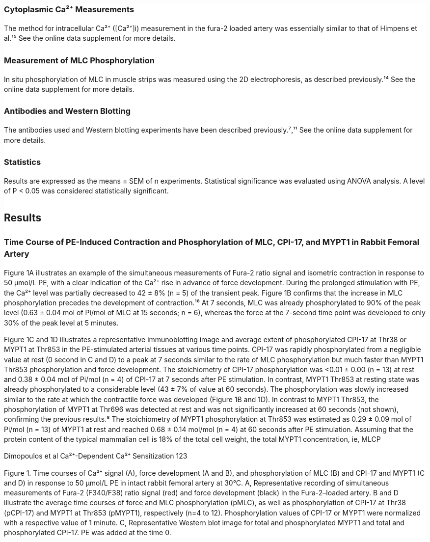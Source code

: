### Cytoplasmic Ca²⁺ Measurements
The method for intracellular Ca²⁺ ([Ca²⁺]i) measurement in the fura-2 loaded artery was essentially similar to that of Himpens et al.¹⁵ See the online data supplement for more details.

### Measurement of MLC Phosphorylation
In situ phosphorylation of MLC in muscle strips was measured using the 2D electrophoresis, as described previously.¹⁴ See the online data supplement for more details.

### Antibodies and Western Blotting
The antibodies used and Western blotting experiments have been described previously.⁷,¹¹ See the online data supplement for more details.

### Statistics
Results are expressed as the means ± SEM of n experiments. Statistical significance was evaluated using ANOVA analysis. A level of P < 0.05 was considered statistically significant.

## Results

### Time Course of PE-Induced Contraction and Phosphorylation of MLC, CPI-17, and MYPT1 in Rabbit Femoral Artery
Figure 1A illustrates an example of the simultaneous measurements of Fura-2 ratio signal and isometric contraction in response to 50 μmol/L PE, with a clear indication of the Ca²⁺ rise in advance of force development. During the prolonged stimulation with PE, the Ca²⁺ level was partially decreased to 42 ± 8% (n = 5) of the transient peak. Figure 1B confirms that the increase in MLC phosphorylation precedes the development of contraction.¹⁶ At 7 seconds, MLC was already phosphorylated to 90% of the peak level (0.63 ± 0.04 mol of Pi/mol of MLC at 15 seconds; n = 6), whereas the force at the 7-second time point was developed to only 30% of the peak level at 5 minutes.

Figure 1C and 1D illustrates a representative immunoblotting image and average extent of phosphorylated CPI-17 at Thr38 or MYPT1 at Thr853 in the PE-stimulated arterial tissues at various time points. CPI-17 was rapidly phosphorylated from a negligible value at rest (0 second in C and D) to a peak at 7 seconds similar to the rate of MLC phosphorylation but much faster than MYPT1 Thr853 phosphorylation and force development. The stoichiometry of CPI-17 phosphorylation was <0.01 ± 0.00 (n = 13) at rest and 0.38 ± 0.04 mol of Pi/mol (n = 4) of CPI-17 at 7 seconds after PE stimulation. In contrast, MYPT1 Thr853 at resting state was already phosphorylated to a considerable level (43 ± 7% of value at 60 seconds). The phosphorylation was slowly increased similar to the rate at which the contractile force was developed (Figure 1B and 1D). In contrast to MYPT1 Thr853, the phosphorylation of MYPT1 at Thr696 was detected at rest and was not significantly increased at 60 seconds (not shown), confirming the previous results.⁸ The stoichiometry of MYPT1 phosphorylation at Thr853 was estimated as 0.29 ± 0.09 mol of Pi/mol (n = 13) of MYPT1 at rest and reached 0.68 ± 0.14 mol/mol (n = 4) at 60 seconds after PE stimulation. Assuming that the protein content of the typical mammalian cell is 18% of the total cell weight, the total MYPT1 concentration, ie, MLCP

Dimopoulos et al  Ca²⁺-Dependent Ca²⁺ Sensitization 123

Figure 1. Time courses of Ca²⁺ signal (A), force development (A and B), and phosphorylation of MLC (B) and CPI-17 and MYPT1 (C and D) in response to 50 μmol/L PE in intact rabbit femoral artery at 30°C. A, Representative recording of simultaneous measurements of Fura-2 (F340/F38) ratio signal (red) and force development (black) in the Fura-2–loaded artery. B and D illustrate the average time courses of force and MLC phosphorylation (pMLC), as well as phosphorylation of CPI-17 at Thr38 (pCPI-17) and MYPT1 at Thr853 (pMYPT1), respectively (n=4 to 12). Phosphorylation values of CPI-17 or MYPT1 were normalized with a respective value of 1 minute. C, Representative Western blot image for total and phosphorylated MYPT1 and total and phosphorylated CPI-17. PE was added at the time 0.

